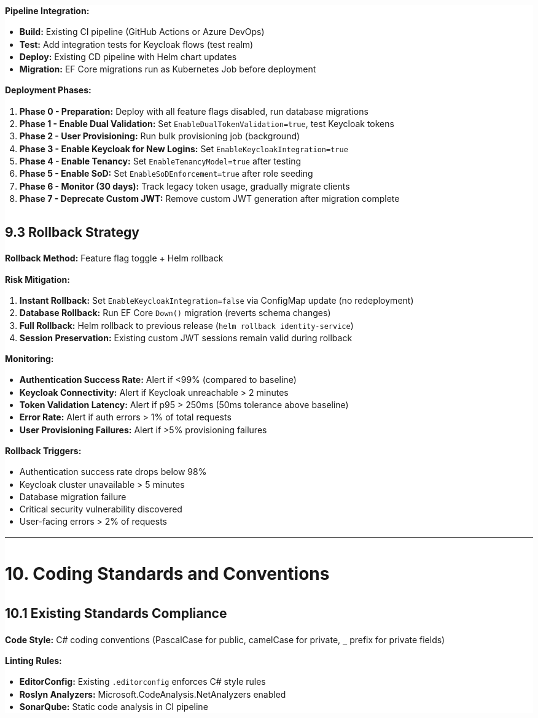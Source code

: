 **Pipeline Integration:**
- **Build:** Existing CI pipeline (GitHub Actions or Azure DevOps)
- **Test:** Add integration tests for Keycloak flows (test realm)
- **Deploy:** Existing CD pipeline with Helm chart updates
- **Migration:** EF Core migrations run as Kubernetes Job before deployment

**Deployment Phases:**
1. **Phase 0 - Preparation:** Deploy with all feature flags disabled, run database migrations
2. **Phase 1 - Enable Dual Validation:** Set `EnableDualTokenValidation=true`, test Keycloak tokens
3. **Phase 2 - User Provisioning:** Run bulk provisioning job (background)
4. **Phase 3 - Enable Keycloak for New Logins:** Set `EnableKeycloakIntegration=true`
5. **Phase 4 - Enable Tenancy:** Set `EnableTenancyModel=true` after testing
6. **Phase 5 - Enable SoD:** Set `EnableSoDEnforcement=true` after role seeding
7. **Phase 6 - Monitor (30 days):** Track legacy token usage, gradually migrate clients
8. **Phase 7 - Deprecate Custom JWT:** Remove custom JWT generation after migration complete

## 9.3 Rollback Strategy

**Rollback Method:** Feature flag toggle + Helm rollback

**Risk Mitigation:**
1. **Instant Rollback:** Set `EnableKeycloakIntegration=false` via ConfigMap update (no redeployment)
2. **Database Rollback:** Run EF Core `Down()` migration (reverts schema changes)
3. **Full Rollback:** Helm rollback to previous release (`helm rollback identity-service`)
4. **Session Preservation:** Existing custom JWT sessions remain valid during rollback

**Monitoring:**
- **Authentication Success Rate:** Alert if <99% (compared to baseline)
- **Keycloak Connectivity:** Alert if Keycloak unreachable > 2 minutes
- **Token Validation Latency:** Alert if p95 > 250ms (50ms tolerance above baseline)
- **Error Rate:** Alert if auth errors > 1% of total requests
- **User Provisioning Failures:** Alert if >5% provisioning failures

**Rollback Triggers:**
- Authentication success rate drops below 98%
- Keycloak cluster unavailable > 5 minutes
- Database migration failure
- Critical security vulnerability discovered
- User-facing errors > 2% of requests

---

# 10. Coding Standards and Conventions

## 10.1 Existing Standards Compliance

**Code Style:** C# coding conventions (PascalCase for public, camelCase for private, `_` prefix for private fields)

**Linting Rules:**
- **EditorConfig:** Existing `.editorconfig` enforces C# style rules
- **Roslyn Analyzers:** Microsoft.CodeAnalysis.NetAnalyzers enabled
- **SonarQube:** Static code analysis in CI pipeline
